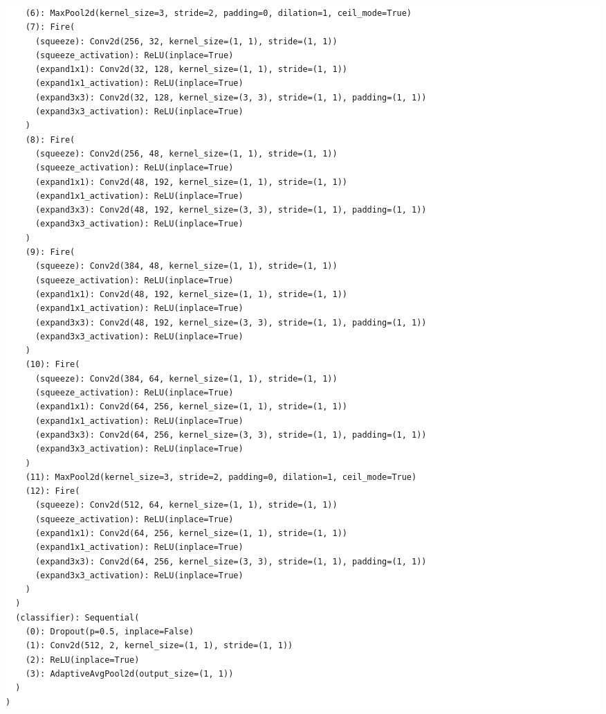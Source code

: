        (6): MaxPool2d(kernel_size=3, stride=2, padding=0, dilation=1, ceil_mode=True)
        (7): Fire(
          (squeeze): Conv2d(256, 32, kernel_size=(1, 1), stride=(1, 1))
          (squeeze_activation): ReLU(inplace=True)
          (expand1x1): Conv2d(32, 128, kernel_size=(1, 1), stride=(1, 1))
          (expand1x1_activation): ReLU(inplace=True)
          (expand3x3): Conv2d(32, 128, kernel_size=(3, 3), stride=(1, 1), padding=(1, 1))
          (expand3x3_activation): ReLU(inplace=True)
        )
        (8): Fire(
          (squeeze): Conv2d(256, 48, kernel_size=(1, 1), stride=(1, 1))
          (squeeze_activation): ReLU(inplace=True)
          (expand1x1): Conv2d(48, 192, kernel_size=(1, 1), stride=(1, 1))
          (expand1x1_activation): ReLU(inplace=True)
          (expand3x3): Conv2d(48, 192, kernel_size=(3, 3), stride=(1, 1), padding=(1, 1))
          (expand3x3_activation): ReLU(inplace=True)
        )
        (9): Fire(
          (squeeze): Conv2d(384, 48, kernel_size=(1, 1), stride=(1, 1))
          (squeeze_activation): ReLU(inplace=True)
          (expand1x1): Conv2d(48, 192, kernel_size=(1, 1), stride=(1, 1))
          (expand1x1_activation): ReLU(inplace=True)
          (expand3x3): Conv2d(48, 192, kernel_size=(3, 3), stride=(1, 1), padding=(1, 1))
          (expand3x3_activation): ReLU(inplace=True)
        )
        (10): Fire(
          (squeeze): Conv2d(384, 64, kernel_size=(1, 1), stride=(1, 1))
          (squeeze_activation): ReLU(inplace=True)
          (expand1x1): Conv2d(64, 256, kernel_size=(1, 1), stride=(1, 1))
          (expand1x1_activation): ReLU(inplace=True)
          (expand3x3): Conv2d(64, 256, kernel_size=(3, 3), stride=(1, 1), padding=(1, 1))
          (expand3x3_activation): ReLU(inplace=True)
        )
        (11): MaxPool2d(kernel_size=3, stride=2, padding=0, dilation=1, ceil_mode=True)
        (12): Fire(
          (squeeze): Conv2d(512, 64, kernel_size=(1, 1), stride=(1, 1))
          (squeeze_activation): ReLU(inplace=True)
          (expand1x1): Conv2d(64, 256, kernel_size=(1, 1), stride=(1, 1))
          (expand1x1_activation): ReLU(inplace=True)
          (expand3x3): Conv2d(64, 256, kernel_size=(3, 3), stride=(1, 1), padding=(1, 1))
          (expand3x3_activation): ReLU(inplace=True)
        )
      )
      (classifier): Sequential(
        (0): Dropout(p=0.5, inplace=False)
        (1): Conv2d(512, 2, kernel_size=(1, 1), stride=(1, 1))
        (2): ReLU(inplace=True)
        (3): AdaptiveAvgPool2d(output_size=(1, 1))
      )
    )
    